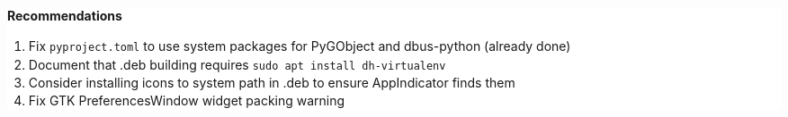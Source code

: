 **Recommendations**
1. Fix `pyproject.toml` to use system packages for PyGObject and dbus-python (already done)
2. Document that .deb building requires `sudo apt install dh-virtualenv`
3. Consider installing icons to system path in .deb to ensure AppIndicator finds them
4. Fix GTK PreferencesWindow widget packing warning
